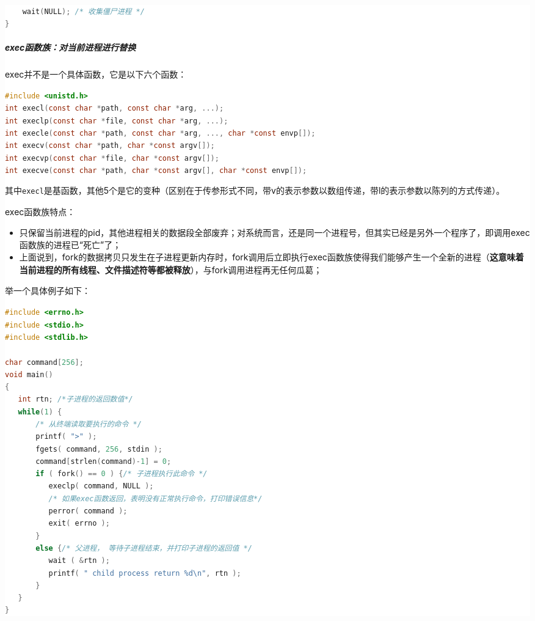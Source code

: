 ```c
    wait(NULL); /* 收集僵尸进程 */
}
```

##### exec函数族：对当前进程进行替换

exec并不是一个具体函数，它是以下六个函数：

```c
#include <unistd.h>
int execl(const char *path, const char *arg, ...);
int execlp(const char *file, const char *arg, ...);
int execle(const char *path, const char *arg, ..., char *const envp[]);
int execv(const char *path, char *const argv[]);
int execvp(const char *file, char *const argv[]);
int execve(const char *path, char *const argv[], char *const envp[]);
```

其中`execl`是基函数，其他5个是它的变种（区别在于传参形式不同，带v的表示参数以数组传递，带l的表示参数以陈列的方式传递）。

exec函数族特点：

- 只保留当前进程的pid，其他进程相关的数据段全部废弃；对系统而言，还是同一个进程号，但其实已经是另外一个程序了，即调用exec函数族的进程已“死亡”了；
- 上面说到，fork的数据拷贝只发生在子进程更新内存时，fork调用后立即执行exec函数族使得我们能够产生一个全新的进程（**这意味着当前进程的所有线程、文件描述符等都被释放**），与fork调用进程再无任何瓜葛；

举一个具体例子如下：

```c
#include <errno.h>
#include <stdio.h>
#include <stdlib.h>

char command[256];
void main()
{
   int rtn; /*子进程的返回数值*/
   while(1) {
       /* 从终端读取要执行的命令 */
       printf( ">" );
       fgets( command, 256, stdin );
       command[strlen(command)-1] = 0;
       if ( fork() == 0 ) {/* 子进程执行此命令 */
          execlp( command, NULL );
          /* 如果exec函数返回，表明没有正常执行命令，打印错误信息*/
          perror( command );
          exit( errno );
       }
       else {/* 父进程， 等待子进程结束，并打印子进程的返回值 */
          wait ( &rtn );
          printf( " child process return %d\n", rtn );
       }
   }
}
```
